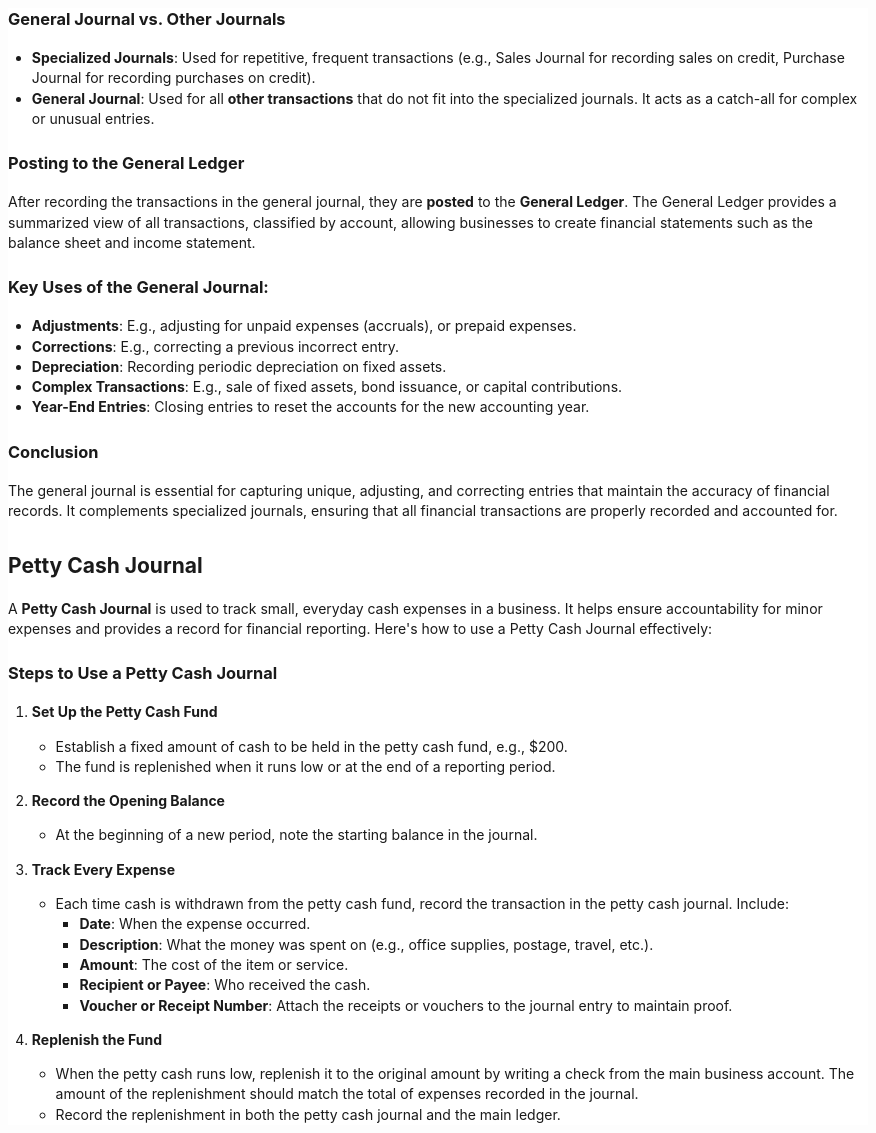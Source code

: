 ### General Journal vs. Other Journals

- **Specialized Journals**: Used for repetitive, frequent transactions (e.g., Sales Journal for recording sales on credit, Purchase Journal for recording purchases on credit).
- **General Journal**: Used for all **other transactions** that do not fit into the specialized journals. It acts as a catch-all for complex or unusual entries.

### Posting to the General Ledger
After recording the transactions in the general journal, they are **posted** to the **General Ledger**. The General Ledger provides a summarized view of all transactions, classified by account, allowing businesses to create financial statements such as the balance sheet and income statement.

### Key Uses of the General Journal:
- **Adjustments**: E.g., adjusting for unpaid expenses (accruals), or prepaid expenses.
- **Corrections**: E.g., correcting a previous incorrect entry.
- **Depreciation**: Recording periodic depreciation on fixed assets.
- **Complex Transactions**: E.g., sale of fixed assets, bond issuance, or capital contributions.
- **Year-End Entries**: Closing entries to reset the accounts for the new accounting year.

### Conclusion
The general journal is essential for capturing unique, adjusting, and correcting entries that maintain the accuracy of financial records. It complements specialized journals, ensuring that all financial transactions are properly recorded and accounted for.


## Petty Cash Journal
A **Petty Cash Journal** is used to track small, everyday cash expenses in a business. It helps ensure accountability for minor expenses and provides a record for financial reporting. Here's how to use a Petty Cash Journal effectively:

### Steps to Use a Petty Cash Journal

1. **Set Up the Petty Cash Fund**
   - Establish a fixed amount of cash to be held in the petty cash fund, e.g., $200.
   - The fund is replenished when it runs low or at the end of a reporting period.

2. **Record the Opening Balance**
   - At the beginning of a new period, note the starting balance in the journal.

3. **Track Every Expense**
   - Each time cash is withdrawn from the petty cash fund, record the transaction in the petty cash journal. Include:
     - **Date**: When the expense occurred.
     - **Description**: What the money was spent on (e.g., office supplies, postage, travel, etc.).
     - **Amount**: The cost of the item or service.
     - **Recipient or Payee**: Who received the cash.
     - **Voucher or Receipt Number**: Attach the receipts or vouchers to the journal entry to maintain proof.

4. **Replenish the Fund**
   - When the petty cash runs low, replenish it to the original amount by writing a check from the main business account. The amount of the replenishment should match the total of expenses recorded in the journal.
   - Record the replenishment in both the petty cash journal and the main ledger.
